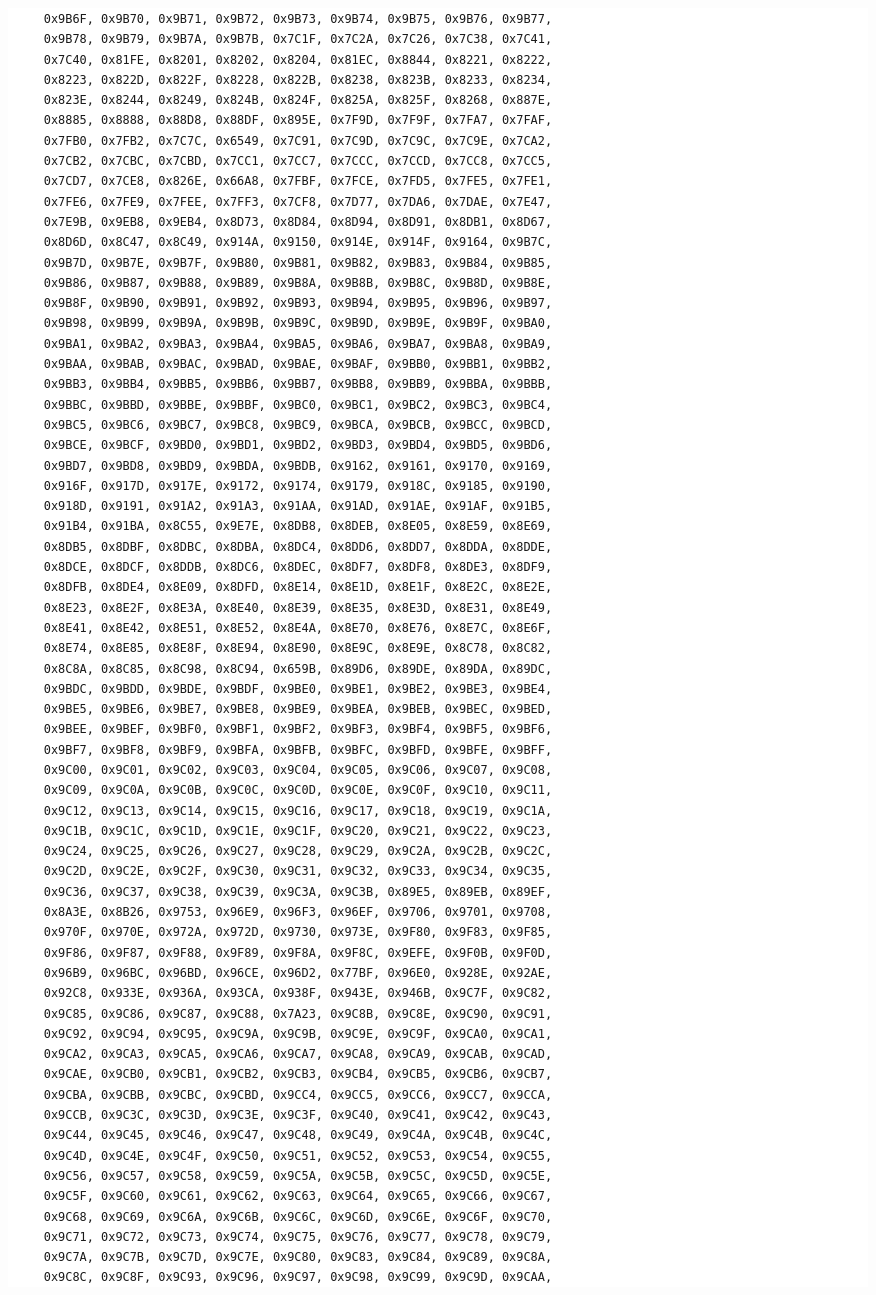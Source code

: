 ```
     0x9B6F, 0x9B70, 0x9B71, 0x9B72, 0x9B73, 0x9B74, 0x9B75, 0x9B76, 0x9B77,
     0x9B78, 0x9B79, 0x9B7A, 0x9B7B, 0x7C1F, 0x7C2A, 0x7C26, 0x7C38, 0x7C41,
     0x7C40, 0x81FE, 0x8201, 0x8202, 0x8204, 0x81EC, 0x8844, 0x8221, 0x8222,
     0x8223, 0x822D, 0x822F, 0x8228, 0x822B, 0x8238, 0x823B, 0x8233, 0x8234,
     0x823E, 0x8244, 0x8249, 0x824B, 0x824F, 0x825A, 0x825F, 0x8268, 0x887E,
     0x8885, 0x8888, 0x88D8, 0x88DF, 0x895E, 0x7F9D, 0x7F9F, 0x7FA7, 0x7FAF,
     0x7FB0, 0x7FB2, 0x7C7C, 0x6549, 0x7C91, 0x7C9D, 0x7C9C, 0x7C9E, 0x7CA2,
     0x7CB2, 0x7CBC, 0x7CBD, 0x7CC1, 0x7CC7, 0x7CCC, 0x7CCD, 0x7CC8, 0x7CC5,
     0x7CD7, 0x7CE8, 0x826E, 0x66A8, 0x7FBF, 0x7FCE, 0x7FD5, 0x7FE5, 0x7FE1,
     0x7FE6, 0x7FE9, 0x7FEE, 0x7FF3, 0x7CF8, 0x7D77, 0x7DA6, 0x7DAE, 0x7E47,
     0x7E9B, 0x9EB8, 0x9EB4, 0x8D73, 0x8D84, 0x8D94, 0x8D91, 0x8DB1, 0x8D67,
     0x8D6D, 0x8C47, 0x8C49, 0x914A, 0x9150, 0x914E, 0x914F, 0x9164, 0x9B7C,
     0x9B7D, 0x9B7E, 0x9B7F, 0x9B80, 0x9B81, 0x9B82, 0x9B83, 0x9B84, 0x9B85,
     0x9B86, 0x9B87, 0x9B88, 0x9B89, 0x9B8A, 0x9B8B, 0x9B8C, 0x9B8D, 0x9B8E,
     0x9B8F, 0x9B90, 0x9B91, 0x9B92, 0x9B93, 0x9B94, 0x9B95, 0x9B96, 0x9B97,
     0x9B98, 0x9B99, 0x9B9A, 0x9B9B, 0x9B9C, 0x9B9D, 0x9B9E, 0x9B9F, 0x9BA0,
     0x9BA1, 0x9BA2, 0x9BA3, 0x9BA4, 0x9BA5, 0x9BA6, 0x9BA7, 0x9BA8, 0x9BA9,
     0x9BAA, 0x9BAB, 0x9BAC, 0x9BAD, 0x9BAE, 0x9BAF, 0x9BB0, 0x9BB1, 0x9BB2,
     0x9BB3, 0x9BB4, 0x9BB5, 0x9BB6, 0x9BB7, 0x9BB8, 0x9BB9, 0x9BBA, 0x9BBB,
     0x9BBC, 0x9BBD, 0x9BBE, 0x9BBF, 0x9BC0, 0x9BC1, 0x9BC2, 0x9BC3, 0x9BC4,
     0x9BC5, 0x9BC6, 0x9BC7, 0x9BC8, 0x9BC9, 0x9BCA, 0x9BCB, 0x9BCC, 0x9BCD,
     0x9BCE, 0x9BCF, 0x9BD0, 0x9BD1, 0x9BD2, 0x9BD3, 0x9BD4, 0x9BD5, 0x9BD6,
     0x9BD7, 0x9BD8, 0x9BD9, 0x9BDA, 0x9BDB, 0x9162, 0x9161, 0x9170, 0x9169,
     0x916F, 0x917D, 0x917E, 0x9172, 0x9174, 0x9179, 0x918C, 0x9185, 0x9190,
     0x918D, 0x9191, 0x91A2, 0x91A3, 0x91AA, 0x91AD, 0x91AE, 0x91AF, 0x91B5,
     0x91B4, 0x91BA, 0x8C55, 0x9E7E, 0x8DB8, 0x8DEB, 0x8E05, 0x8E59, 0x8E69,
     0x8DB5, 0x8DBF, 0x8DBC, 0x8DBA, 0x8DC4, 0x8DD6, 0x8DD7, 0x8DDA, 0x8DDE,
     0x8DCE, 0x8DCF, 0x8DDB, 0x8DC6, 0x8DEC, 0x8DF7, 0x8DF8, 0x8DE3, 0x8DF9,
     0x8DFB, 0x8DE4, 0x8E09, 0x8DFD, 0x8E14, 0x8E1D, 0x8E1F, 0x8E2C, 0x8E2E,
     0x8E23, 0x8E2F, 0x8E3A, 0x8E40, 0x8E39, 0x8E35, 0x8E3D, 0x8E31, 0x8E49,
     0x8E41, 0x8E42, 0x8E51, 0x8E52, 0x8E4A, 0x8E70, 0x8E76, 0x8E7C, 0x8E6F,
     0x8E74, 0x8E85, 0x8E8F, 0x8E94, 0x8E90, 0x8E9C, 0x8E9E, 0x8C78, 0x8C82,
     0x8C8A, 0x8C85, 0x8C98, 0x8C94, 0x659B, 0x89D6, 0x89DE, 0x89DA, 0x89DC,
     0x9BDC, 0x9BDD, 0x9BDE, 0x9BDF, 0x9BE0, 0x9BE1, 0x9BE2, 0x9BE3, 0x9BE4,
     0x9BE5, 0x9BE6, 0x9BE7, 0x9BE8, 0x9BE9, 0x9BEA, 0x9BEB, 0x9BEC, 0x9BED,
     0x9BEE, 0x9BEF, 0x9BF0, 0x9BF1, 0x9BF2, 0x9BF3, 0x9BF4, 0x9BF5, 0x9BF6,
     0x9BF7, 0x9BF8, 0x9BF9, 0x9BFA, 0x9BFB, 0x9BFC, 0x9BFD, 0x9BFE, 0x9BFF,
     0x9C00, 0x9C01, 0x9C02, 0x9C03, 0x9C04, 0x9C05, 0x9C06, 0x9C07, 0x9C08,
     0x9C09, 0x9C0A, 0x9C0B, 0x9C0C, 0x9C0D, 0x9C0E, 0x9C0F, 0x9C10, 0x9C11,
     0x9C12, 0x9C13, 0x9C14, 0x9C15, 0x9C16, 0x9C17, 0x9C18, 0x9C19, 0x9C1A,
     0x9C1B, 0x9C1C, 0x9C1D, 0x9C1E, 0x9C1F, 0x9C20, 0x9C21, 0x9C22, 0x9C23,
     0x9C24, 0x9C25, 0x9C26, 0x9C27, 0x9C28, 0x9C29, 0x9C2A, 0x9C2B, 0x9C2C,
     0x9C2D, 0x9C2E, 0x9C2F, 0x9C30, 0x9C31, 0x9C32, 0x9C33, 0x9C34, 0x9C35,
     0x9C36, 0x9C37, 0x9C38, 0x9C39, 0x9C3A, 0x9C3B, 0x89E5, 0x89EB, 0x89EF,
     0x8A3E, 0x8B26, 0x9753, 0x96E9, 0x96F3, 0x96EF, 0x9706, 0x9701, 0x9708,
     0x970F, 0x970E, 0x972A, 0x972D, 0x9730, 0x973E, 0x9F80, 0x9F83, 0x9F85,
     0x9F86, 0x9F87, 0x9F88, 0x9F89, 0x9F8A, 0x9F8C, 0x9EFE, 0x9F0B, 0x9F0D,
     0x96B9, 0x96BC, 0x96BD, 0x96CE, 0x96D2, 0x77BF, 0x96E0, 0x928E, 0x92AE,
     0x92C8, 0x933E, 0x936A, 0x93CA, 0x938F, 0x943E, 0x946B, 0x9C7F, 0x9C82,
     0x9C85, 0x9C86, 0x9C87, 0x9C88, 0x7A23, 0x9C8B, 0x9C8E, 0x9C90, 0x9C91,
     0x9C92, 0x9C94, 0x9C95, 0x9C9A, 0x9C9B, 0x9C9E, 0x9C9F, 0x9CA0, 0x9CA1,
     0x9CA2, 0x9CA3, 0x9CA5, 0x9CA6, 0x9CA7, 0x9CA8, 0x9CA9, 0x9CAB, 0x9CAD,
     0x9CAE, 0x9CB0, 0x9CB1, 0x9CB2, 0x9CB3, 0x9CB4, 0x9CB5, 0x9CB6, 0x9CB7,
     0x9CBA, 0x9CBB, 0x9CBC, 0x9CBD, 0x9CC4, 0x9CC5, 0x9CC6, 0x9CC7, 0x9CCA,
     0x9CCB, 0x9C3C, 0x9C3D, 0x9C3E, 0x9C3F, 0x9C40, 0x9C41, 0x9C42, 0x9C43,
     0x9C44, 0x9C45, 0x9C46, 0x9C47, 0x9C48, 0x9C49, 0x9C4A, 0x9C4B, 0x9C4C,
     0x9C4D, 0x9C4E, 0x9C4F, 0x9C50, 0x9C51, 0x9C52, 0x9C53, 0x9C54, 0x9C55,
     0x9C56, 0x9C57, 0x9C58, 0x9C59, 0x9C5A, 0x9C5B, 0x9C5C, 0x9C5D, 0x9C5E,
     0x9C5F, 0x9C60, 0x9C61, 0x9C62, 0x9C63, 0x9C64, 0x9C65, 0x9C66, 0x9C67,
     0x9C68, 0x9C69, 0x9C6A, 0x9C6B, 0x9C6C, 0x9C6D, 0x9C6E, 0x9C6F, 0x9C70,
     0x9C71, 0x9C72, 0x9C73, 0x9C74, 0x9C75, 0x9C76, 0x9C77, 0x9C78, 0x9C79,
     0x9C7A, 0x9C7B, 0x9C7D, 0x9C7E, 0x9C80, 0x9C83, 0x9C84, 0x9C89, 0x9C8A,
     0x9C8C, 0x9C8F, 0x9C93, 0x9C96, 0x9C97, 0x9C98, 0x9C99, 0x9C9D, 0x9CAA,
```